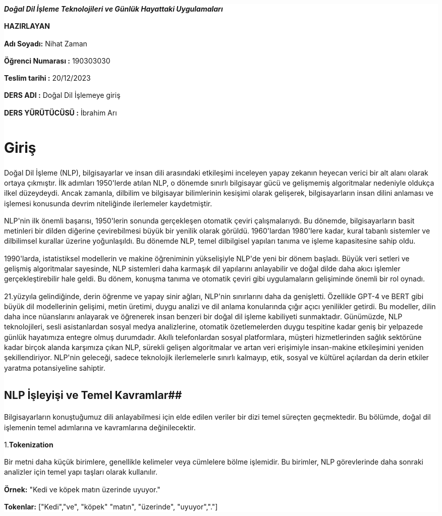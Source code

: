 **_Doğal Dil İşleme Teknolojileri ve Günlük Hayattaki Uygulamaları_**

**HAZIRLAYAN**

**Adı Soyadı:** Nihat Zaman

**Öğrenci Numarası :** 190303030

**Teslim tarihi :** 20/12/2023

**DERS ADI :** Doğal Dil İşlemeye giriş

**DERS YÜRÜTÜCÜSÜ :** İbrahim Arı

# Giriş

Doğal Dil İşleme (NLP), bilgisayarlar ve insan dili arasındaki etkileşimi inceleyen yapay zekanın heyecan verici bir alt alanı olarak ortaya çıkmıştır. İlk adımları 1950'lerde atılan NLP, o dönemde sınırlı bilgisayar gücü ve gelişmemiş algoritmalar nedeniyle oldukça ilkel düzeydeydi. Ancak zamanla, dilbilim ve bilgisayar bilimlerinin kesişimi olarak gelişerek, bilgisayarların insan dilini anlaması ve işlemesi konusunda devrim niteliğinde ilerlemeler kaydetmiştir.

NLP'nin ilk önemli başarısı, 1950'lerin sonunda gerçekleşen otomatik çeviri çalışmalarıydı. Bu dönemde, bilgisayarların basit metinleri bir dilden diğerine çevirebilmesi büyük bir yenilik olarak görüldü. 1960'lardan 1980'lere kadar, kural tabanlı sistemler ve dilbilimsel kurallar üzerine yoğunlaşıldı. Bu dönemde NLP, temel dilbilgisel yapıları tanıma ve işleme kapasitesine sahip oldu.

1990'larda, istatistiksel modellerin ve makine öğreniminin yükselişiyle NLP'de yeni bir dönem başladı. Büyük veri setleri ve gelişmiş algoritmalar sayesinde, NLP sistemleri daha karmaşık dil yapılarını anlayabilir ve doğal dilde daha akıcı işlemler gerçekleştirebilir hale geldi. Bu dönem, konuşma tanıma ve otomatik çeviri gibi uygulamaların gelişiminde önemli bir rol oynadı.

21.yüzyıla gelindiğinde, derin öğrenme ve yapay sinir ağları, NLP'nin sınırlarını daha da genişletti. Özellikle GPT-4 ve BERT gibi büyük dil modellerinin gelişimi, metin üretimi, duygu analizi ve dil anlama konularında çığır açıcı yenilikler getirdi. Bu modeller, dilin daha ince nüanslarını anlayarak ve öğrenerek insan benzeri bir doğal dil işleme kabiliyeti sunmaktadır.
Günümüzde, NLP teknolojileri, sesli asistanlardan sosyal medya analizlerine, otomatik özetlemelerden duygu tespitine kadar geniş bir yelpazede günlük hayatımıza entegre olmuş durumdadır. Akıllı telefonlardan sosyal platformlara, müşteri hizmetlerinden sağlık sektörüne kadar birçok alanda karşımıza çıkan NLP, sürekli gelişen algoritmalar ve artan veri erişimiyle insan-makine etkileşimini yeniden şekillendiriyor. NLP'nin geleceği, sadece teknolojik ilerlemelerle sınırlı kalmayıp, etik, sosyal ve kültürel açılardan da derin etkiler yaratma potansiyeline sahiptir.

## NLP İşleyişi ve Temel Kavramlar##

Bilgisayarların konuştuğumuz dili anlayabilmesi için elde edilen veriler bir dizi temel süreçten geçmektedir. Bu bölümde, doğal dil işlemenin temel adımlarına ve kavramlarına değinilecektir.

1.**Tokenization**

Bir metni daha küçük birimlere, genellikle kelimeler veya cümlelere bölme işlemidir. Bu birimler, NLP görevlerinde daha sonraki analizler için temel yapı taşları olarak kullanılır.

**Örnek:** "Kedi ve köpek matın üzerinde uyuyor."

**Tokenlar:** ["Kedi","ve", "köpek" "matın", "üzerinde", "uyuyor","."]
